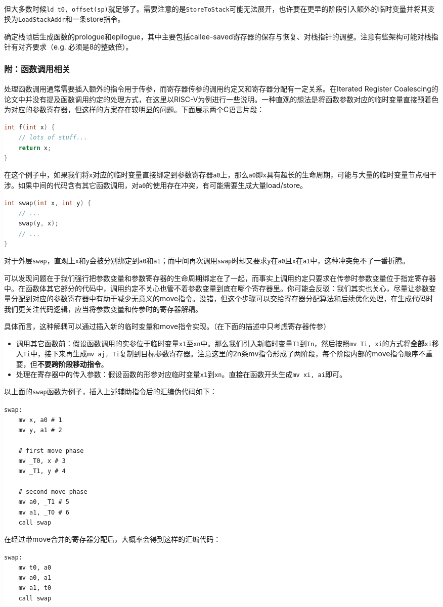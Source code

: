 但大多数时候`ld t0, offset(sp)`就足够了。需要注意的是`StoreToStack`可能无法展开，也许要在更早的阶段引入额外的临时变量并将其变换为`LoadStackAddr`和一条store指令。

确定栈帧后生成函数的prologue和epilogue，其中主要包括callee-saved寄存器的保存与恢复、对栈指针的调整。注意有些架构可能对栈指针有对齐要求（e.g. 必须是8的整数倍）。

### 附：函数调用相关

处理函数调用通常需要插入额外的指令用于传参，而寄存器传参的调用约定又和寄存器分配有一定关系。在Iterated Register Coalescing的论文中并没有提及函数调用约定的处理方式，在这里以RISC-V为例进行一些说明。一种直观的想法是将函数参数对应的临时变量直接预着色为对应的参数寄存器，但这样的方案存在较明显的问题。下面展示两个C语言片段：

```C
int f(int x) {
    // lots of stuff...
    return x;
}
```

在这个例子中，如果我们将`x`对应的临时变量直接绑定到参数寄存器`a0`上，那么`a0`即`x`具有超长的生命周期，可能与大量的临时变量节点相干涉。如果中间的代码含有其它函数调用，对`a0`的使用存在冲突，有可能需要生成大量load/store。

```C
int swap(int x, int y) {
    // ...
    swap(y, x);
    // ...
}
```

对于外层`swap`，直观上`x`和`y`会被分别绑定到`a0`和`a1`；而中间再次调用`swap`时却又要求`y`在`a0`且`x`在`a1`中，这种冲突免不了一番折腾。

可以发现问题在于我们强行把参数变量和参数寄存器的生命周期绑定在了一起，而事实上调用约定只要求在传参时参数变量位于指定寄存器中。在函数体其它部分的代码中，调用约定不关心也管不着参数变量到底在哪个寄存器里。你可能会反驳：我们其实也关心，尽量让参数变量分配到对应的参数寄存器中有助于减少无意义的move指令。没错，但这个步骤可以交给寄存器分配算法和后续优化处理，在生成代码时我们更关注代码逻辑，应当将参数变量和传参时的寄存器解耦。

具体而言，这种解耦可以通过插入新的临时变量和move指令实现。（在下面的描述中只考虑寄存器传参）

- 调用其它函数前：假设函数调用的实参位于临时变量`x1`至`xn`中。那么我们引入新临时变量`T1`到`Tn`，然后按照`mv Ti, xi`的方式将**全部**`xi`移入`Ti`中，接下来再生成`mv aj, Ti`复制到目标参数寄存器。注意这里的2n条mv指令形成了两阶段，每个阶段内部的move指令顺序不重要，但**不要跨阶段移动指令**。
- 处理在寄存器中的传入参数：假设函数的形参对应临时变量`x1`到`xn`。直接在函数开头生成`mv xi, ai`即可。

以上面的`swap`函数为例子，插入上述辅助指令后的汇编伪代码如下：
```assembly
swap:
    mv x, a0 # 1
    mv y, a1 # 2

    # first move phase
    mv _T0, x # 3
    mv _T1, y # 4

    # second move phase
    mv a0, _T1 # 5
    mv a1, _T0 # 6
    call swap
```

在经过带move合并的寄存器分配后，大概率会得到这样的汇编代码：
```assembly
swap:
    mv t0, a0
    mv a0, a1
    mv a1, t0
    call swap
```

